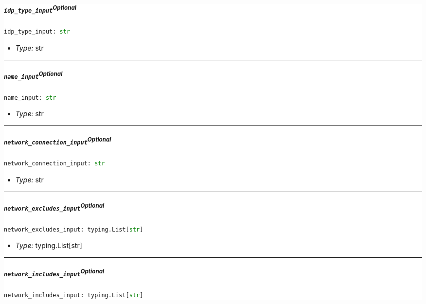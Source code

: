##### `idp_type_input`<sup>Optional</sup> <a name="idp_type_input" id="@cdktf/provider-okta.policyRuleIdpDiscovery.PolicyRuleIdpDiscovery.property.idpTypeInput"></a>

```python
idp_type_input: str
```

- *Type:* str

---

##### `name_input`<sup>Optional</sup> <a name="name_input" id="@cdktf/provider-okta.policyRuleIdpDiscovery.PolicyRuleIdpDiscovery.property.nameInput"></a>

```python
name_input: str
```

- *Type:* str

---

##### `network_connection_input`<sup>Optional</sup> <a name="network_connection_input" id="@cdktf/provider-okta.policyRuleIdpDiscovery.PolicyRuleIdpDiscovery.property.networkConnectionInput"></a>

```python
network_connection_input: str
```

- *Type:* str

---

##### `network_excludes_input`<sup>Optional</sup> <a name="network_excludes_input" id="@cdktf/provider-okta.policyRuleIdpDiscovery.PolicyRuleIdpDiscovery.property.networkExcludesInput"></a>

```python
network_excludes_input: typing.List[str]
```

- *Type:* typing.List[str]

---

##### `network_includes_input`<sup>Optional</sup> <a name="network_includes_input" id="@cdktf/provider-okta.policyRuleIdpDiscovery.PolicyRuleIdpDiscovery.property.networkIncludesInput"></a>

```python
network_includes_input: typing.List[str]
```
